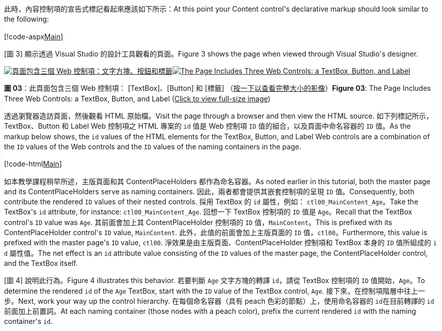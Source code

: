 <span data-ttu-id="0fd7e-158">此時，內容控制項的宣告式標記看起來應該如下所示：</span><span class="sxs-lookup"><span data-stu-id="0fd7e-158">At this point your Content control's declarative markup should look similar to the following:</span></span>

[!code-aspx[Main](control-id-naming-in-content-pages-vb/samples/sample4.aspx)]

<span data-ttu-id="0fd7e-159">[圖 3] 顯示透過 Visual Studio 的設計工具觀看的頁面。</span><span class="sxs-lookup"><span data-stu-id="0fd7e-159">Figure 3 shows the page when viewed through Visual Studio's designer.</span></span>

<span data-ttu-id="0fd7e-160">[![頁面包含三個 Web 控制項：文字方塊、按鈕和標籤](control-id-naming-in-content-pages-vb/_static/image4.png)](control-id-naming-in-content-pages-vb/_static/image3.png)</span><span class="sxs-lookup"><span data-stu-id="0fd7e-160">[![The Page Includes Three Web Controls: a TextBox, Button, and Label](control-id-naming-in-content-pages-vb/_static/image4.png)](control-id-naming-in-content-pages-vb/_static/image3.png)</span></span>

<span data-ttu-id="0fd7e-161">**圖 03**：此頁面包含三個 Web 控制項： [TextBox]、[Button] 和 [標籤] （[按一下以查看完整大小的影像](control-id-naming-in-content-pages-vb/_static/image5.png)）</span><span class="sxs-lookup"><span data-stu-id="0fd7e-161">**Figure 03**: The Page Includes Three Web Controls: a TextBox, Button, and Label  ([Click to view full-size image](control-id-naming-in-content-pages-vb/_static/image5.png))</span></span>

<span data-ttu-id="0fd7e-162">透過瀏覽器造訪頁面，然後觀看 HTML 原始檔。</span><span class="sxs-lookup"><span data-stu-id="0fd7e-162">Visit the page through a browser and then view the HTML source.</span></span> <span data-ttu-id="0fd7e-163">如下列標記所示，TextBox、Button 和 Label Web 控制項之 HTML 專案的 `id` 值是 Web 控制項 `ID` 值的組合，以及頁面中命名容器的 `ID` 值。</span><span class="sxs-lookup"><span data-stu-id="0fd7e-163">As the markup below shows, the `id` values of the HTML elements for the TextBox, Button, and Label Web controls are a combination of the `ID` values of the Web controls and the `ID` values of the naming containers in the page.</span></span>

[!code-html[Main](control-id-naming-in-content-pages-vb/samples/sample5.html)]

<span data-ttu-id="0fd7e-164">如本教學課程稍早所述，主版頁面和其 ContentPlaceHolders 都作為命名容器。</span><span class="sxs-lookup"><span data-stu-id="0fd7e-164">As noted earlier in this tutorial, both the master page and its ContentPlaceHolders serve as naming containers.</span></span> <span data-ttu-id="0fd7e-165">因此，兩者都會提供其嵌套控制項的呈現 `ID` 值。</span><span class="sxs-lookup"><span data-stu-id="0fd7e-165">Consequently, both contribute the rendered `ID` values of their nested controls.</span></span> <span data-ttu-id="0fd7e-166">採用 TextBox 的 `id` 屬性，例如： `ctl00_MainContent_Age`。</span><span class="sxs-lookup"><span data-stu-id="0fd7e-166">Take the TextBox's `id` attribute, for instance: `ctl00_MainContent_Age`.</span></span> <span data-ttu-id="0fd7e-167">回想一下 TextBox 控制項的 `ID` 值是 `Age`。</span><span class="sxs-lookup"><span data-stu-id="0fd7e-167">Recall that the TextBox control's `ID` value was `Age`.</span></span> <span data-ttu-id="0fd7e-168">其前面會加上其 ContentPlaceHolder 控制項的 `ID` 值，`MainContent`。</span><span class="sxs-lookup"><span data-stu-id="0fd7e-168">This is prefixed with its ContentPlaceHolder control's `ID` value, `MainContent`.</span></span> <span data-ttu-id="0fd7e-169">此外，此值的前面會加上主版頁面的 `ID` 值，`ctl00`。</span><span class="sxs-lookup"><span data-stu-id="0fd7e-169">Furthermore, this value is prefixed with the master page's `ID` value, `ctl00`.</span></span> <span data-ttu-id="0fd7e-170">淨效果是由主版頁面、ContentPlaceHolder 控制項和 TextBox 本身的 `ID` 值所組成的 `id` 屬性值。</span><span class="sxs-lookup"><span data-stu-id="0fd7e-170">The net effect is an `id` attribute value consisting of the `ID` values of the master page, the ContentPlaceHolder control, and the TextBox itself.</span></span>

<span data-ttu-id="0fd7e-171">[圖 4] 說明此行為。</span><span class="sxs-lookup"><span data-stu-id="0fd7e-171">Figure 4 illustrates this behavior.</span></span> <span data-ttu-id="0fd7e-172">若要判斷 `Age` 文字方塊的轉譯 `id`，請從 TextBox 控制項的 `ID` 值開始，`Age`。</span><span class="sxs-lookup"><span data-stu-id="0fd7e-172">To determine the rendered `id` of the `Age` TextBox, start with the `ID` value of the TextBox control, `Age`.</span></span> <span data-ttu-id="0fd7e-173">接下來，在控制項階層中往上一步。</span><span class="sxs-lookup"><span data-stu-id="0fd7e-173">Next, work your way up the control hierarchy.</span></span> <span data-ttu-id="0fd7e-174">在每個命名容器（具有 peach 色彩的節點）上，使用命名容器的 `id`在目前轉譯的 `id` 前面加上前置詞。</span><span class="sxs-lookup"><span data-stu-id="0fd7e-174">At each naming container (those nodes with a peach color), prefix the current rendered `id` with the naming container's `id`.</span></span>
